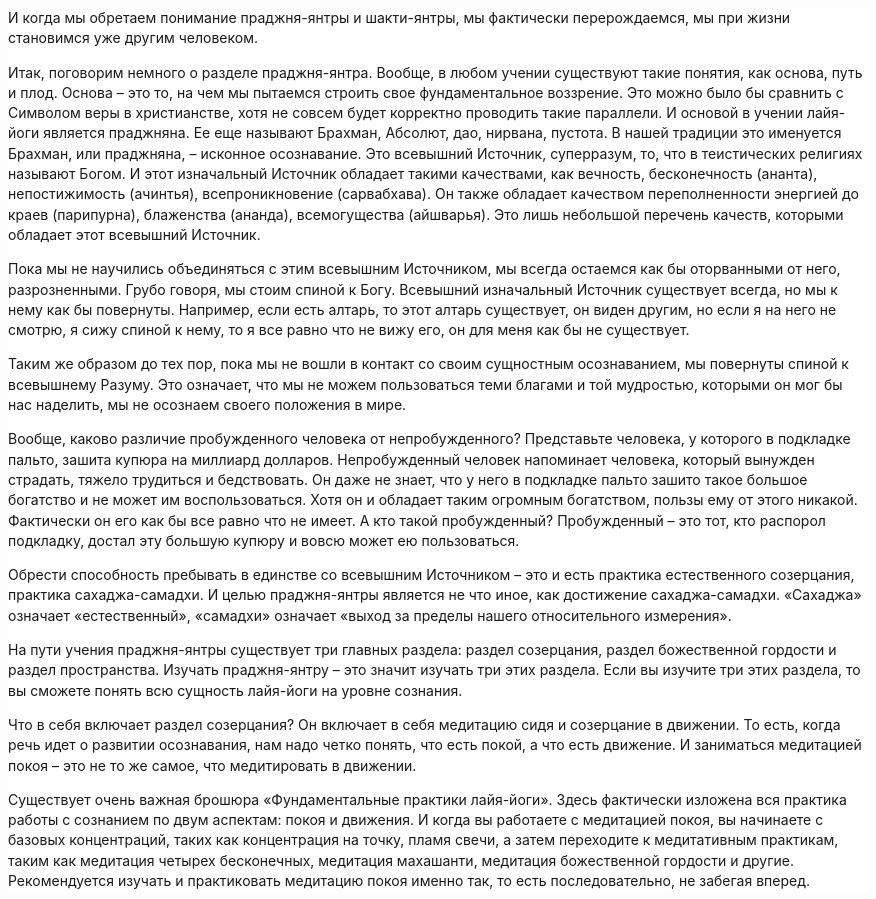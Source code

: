  И когда мы обретаем понимание праджня-янтры и шакти-янтры, мы фактически перерождаемся, мы при жизни становимся уже другим человеком.

 Итак, поговорим немного о разделе праджня-янтра. Вообще, в любом учении существуют такие понятия, как основа, путь и плод. Основа – это то, на чем мы пытаемся строить свое фундаментальное воззрение. Это можно было бы сравнить с Символом веры в христианстве, хотя не совсем будет корректно проводить такие параллели. И основой в учении лайя-йоги является праджняна. Ее еще называют Брахман, Абсолют, дао, нирвана, пустота. В нашей традиции это именуется Брахман, или праджняна, – исконное осознавание. Это всевышний Источник, суперразум, то, что в теистических религиях называют Богом. И этот изначальный Источник обладает такими качествами, как вечность, бесконечность (ананта), непостижимость (ачинтья), всепроникновение (сарвабхава). Он также обладает качеством переполненности энергией до краев (парипурна), блаженства (ананда), всемогущества (айшварья). Это лишь небольшой перечень качеств, которыми обладает этот всевышний Источник.

 Пока мы не научились объединяться с этим всевышним Источником, мы всегда остаемся как бы оторванными от него, разрозненными. Грубо говоря, мы стоим спиной к Богу. Всевышний изначальный Источник существует всегда, но мы к нему как бы повернуты. Например, если есть алтарь, то этот алтарь существует, он виден другим, но если я на него не смотрю, я сижу спиной к нему, то я все равно что не вижу его, он для меня как бы не существует.

 Таким же образом до тех пор, пока мы не вошли в контакт со своим сущностным осознаванием, мы повернуты спиной к всевышнему Разуму. Это означает, что мы не можем пользоваться теми благами и той мудростью, которыми он мог бы нас наделить, мы не осознаем своего положения в мире.

 Вообще, каково различие пробужденного человека от непробужденного? Представьте человека, у которого в подкладке пальто, зашита купюра на миллиард долларов. Непробужденный человек напоминает человека, который вынужден страдать, тяжело трудиться и бедствовать. Он даже не знает, что у него в подкладке пальто зашито такое большое богатство и не может им воспользоваться. Хотя он и обладает таким огромным богатством, пользы ему от этого никакой. Фактически он его как бы все равно что не имеет. А кто такой пробужденный? Пробужденный – это тот, кто распорол подкладку, достал эту большую купюру и вовсю может ею пользоваться.

 Обрести способность пребывать в единстве со всевышним Источником – это и есть практика естественного созерцания, практика сахаджа-самадхи. И целью праджня-янтры является не что иное, как достижение сахаджа-самадхи. «Сахаджа» означает «естественный», «самадхи» означает «выход за пределы нашего относительного измерения».

 На пути учения праджня-янтры существует три главных раздела: раздел созерцания, раздел божественной гордости и раздел пространства. Изучать праджня-янтру – это значит изучать три этих раздела. Если вы изучите три этих раздела, то вы сможете понять всю сущность лайя-йоги на уровне сознания.

 Что в себя включает раздел созерцания? Он включает в себя медитацию сидя и созерцание в движении. То есть, когда речь идет о развитии осознавания, нам надо четко понять, что есть покой, а что есть движение. И заниматься медитацией покоя – это не то же самое, что медитировать в движении.

 Существует очень важная брошюра «Фундаментальные практики лайя-йоги». Здесь фактически изложена вся практика работы с сознанием по двум аспектам: покоя и движения. И когда вы работаете с медитацией покоя, вы начинаете с базовых концентраций, таких как концентрация на точку, пламя свечи, а затем переходите к медитативным практикам, таким как медитация четырех бесконечных, медитация махашанти, медитация божественной гордости и другие. Рекомендуется изучать и практиковать медитацию покоя именно так, то есть последовательно, не забегая вперед.

